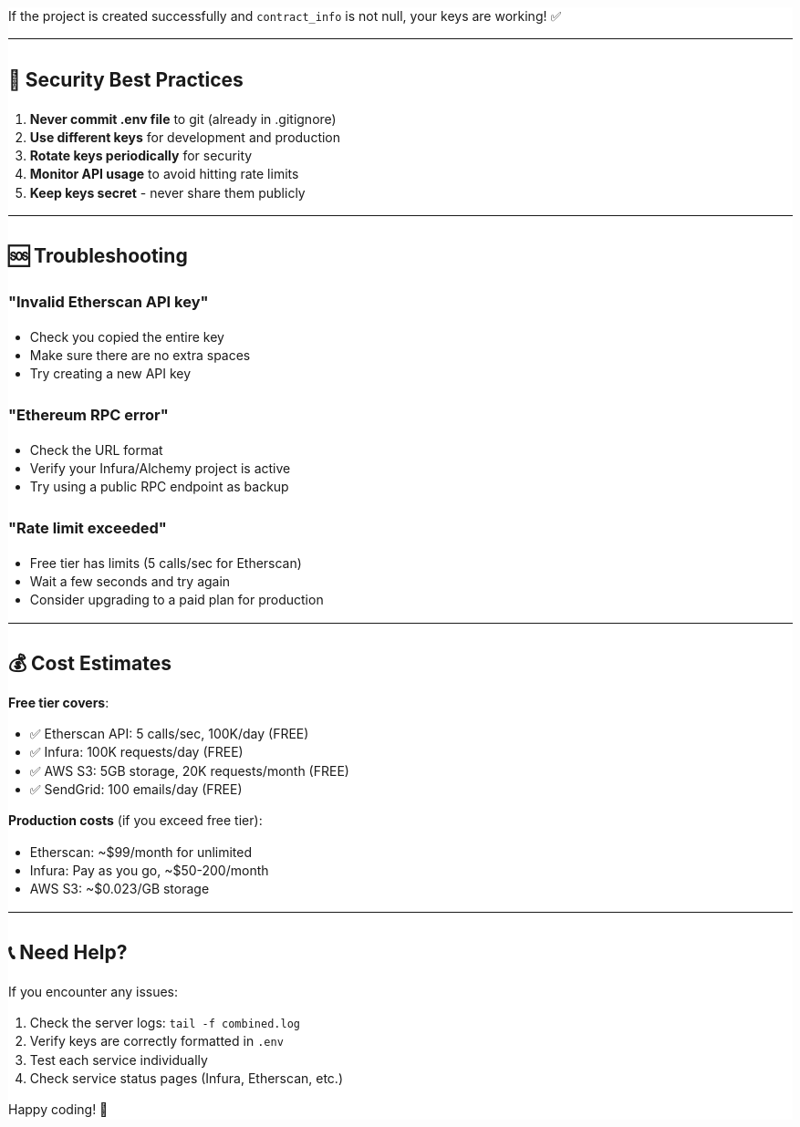 If the project is created successfully and `contract_info` is not null, your keys are working! ✅

---

## 📝 Security Best Practices

1. **Never commit .env file** to git (already in .gitignore)
2. **Use different keys** for development and production
3. **Rotate keys periodically** for security
4. **Monitor API usage** to avoid hitting rate limits
5. **Keep keys secret** - never share them publicly

---

## 🆘 Troubleshooting

### "Invalid Etherscan API key"
- Check you copied the entire key
- Make sure there are no extra spaces
- Try creating a new API key

### "Ethereum RPC error"
- Check the URL format
- Verify your Infura/Alchemy project is active
- Try using a public RPC endpoint as backup

### "Rate limit exceeded"
- Free tier has limits (5 calls/sec for Etherscan)
- Wait a few seconds and try again
- Consider upgrading to a paid plan for production

---

## 💰 Cost Estimates

**Free tier covers**:
- ✅ Etherscan API: 5 calls/sec, 100K/day (FREE)
- ✅ Infura: 100K requests/day (FREE)
- ✅ AWS S3: 5GB storage, 20K requests/month (FREE)
- ✅ SendGrid: 100 emails/day (FREE)

**Production costs** (if you exceed free tier):
- Etherscan: ~$99/month for unlimited
- Infura: Pay as you go, ~$50-200/month
- AWS S3: ~$0.023/GB storage

---

## 📞 Need Help?

If you encounter any issues:
1. Check the server logs: `tail -f combined.log`
2. Verify keys are correctly formatted in `.env`
3. Test each service individually
4. Check service status pages (Infura, Etherscan, etc.)

Happy coding! 🚀
